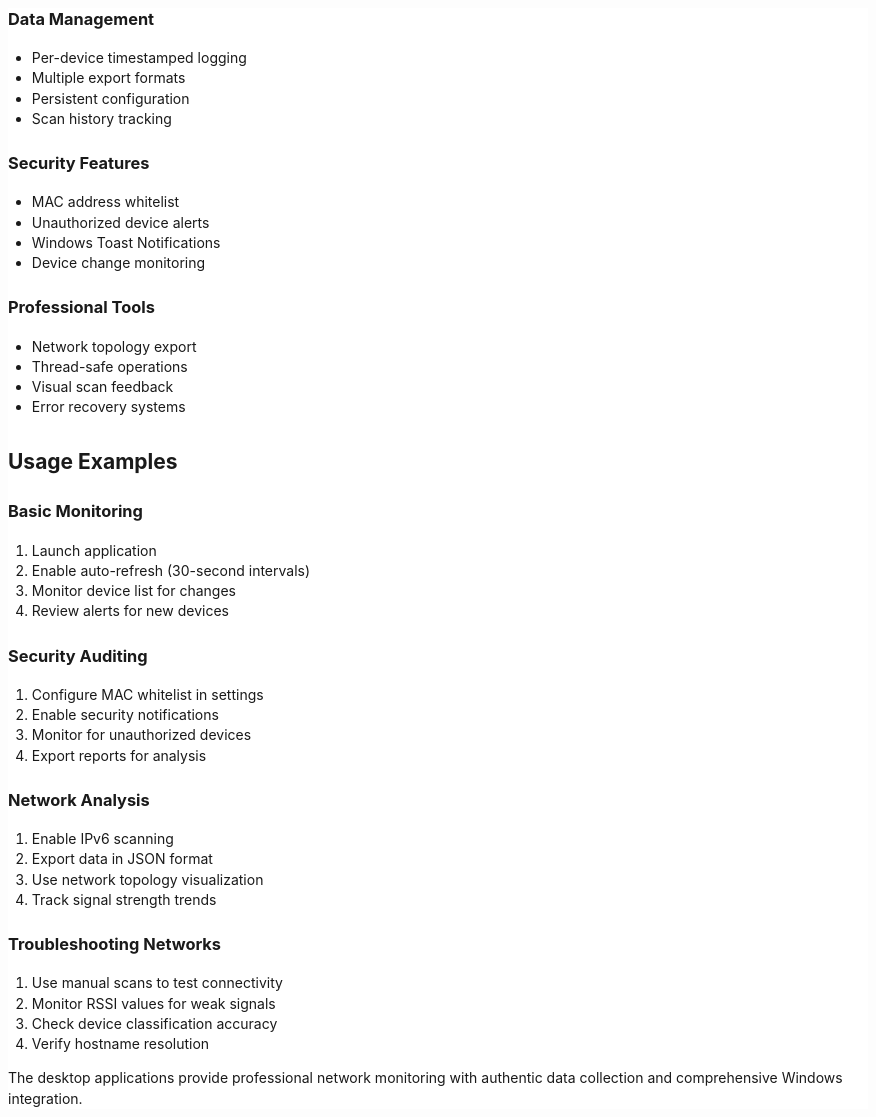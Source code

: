 ### Data Management
- Per-device timestamped logging
- Multiple export formats
- Persistent configuration
- Scan history tracking

### Security Features
- MAC address whitelist
- Unauthorized device alerts
- Windows Toast Notifications
- Device change monitoring

### Professional Tools
- Network topology export
- Thread-safe operations
- Visual scan feedback
- Error recovery systems

## Usage Examples

### Basic Monitoring
1. Launch application
2. Enable auto-refresh (30-second intervals)
3. Monitor device list for changes
4. Review alerts for new devices

### Security Auditing
1. Configure MAC whitelist in settings
2. Enable security notifications
3. Monitor for unauthorized devices
4. Export reports for analysis

### Network Analysis
1. Enable IPv6 scanning
2. Export data in JSON format
3. Use network topology visualization
4. Track signal strength trends

### Troubleshooting Networks
1. Use manual scans to test connectivity
2. Monitor RSSI values for weak signals
3. Check device classification accuracy
4. Verify hostname resolution

The desktop applications provide professional network monitoring with authentic data collection and comprehensive Windows integration.